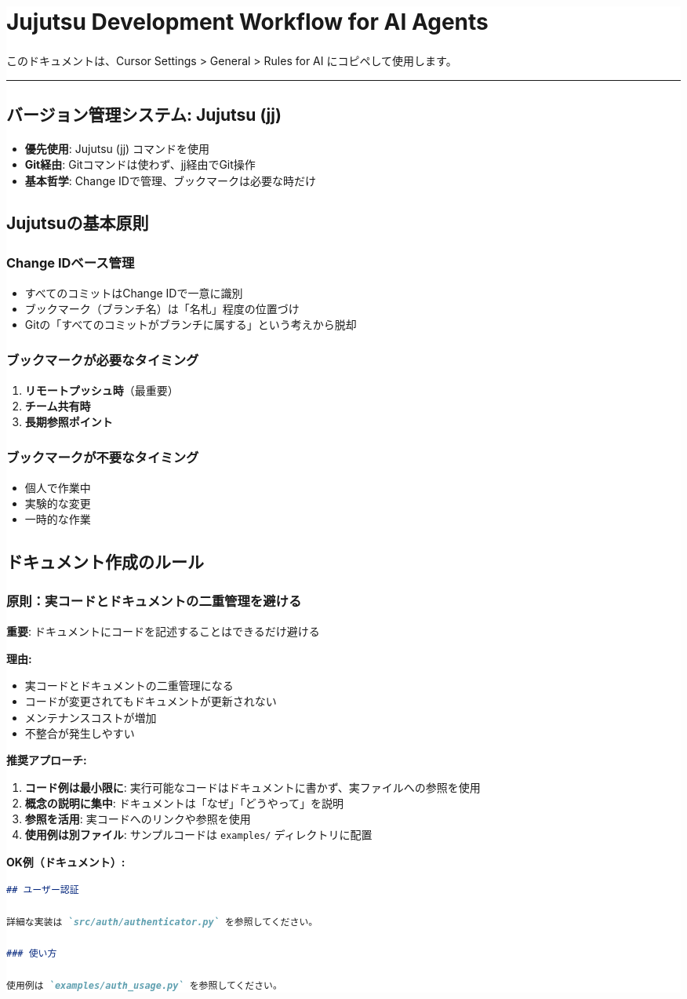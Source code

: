 # Jujutsu Development Workflow for AI Agents

このドキュメントは、Cursor Settings > General > Rules for AI にコピペして使用します。

---

## バージョン管理システム: Jujutsu (jj)

- **優先使用**: Jujutsu (jj) コマンドを使用
- **Git経由**: Gitコマンドは使わず、jj経由でGit操作
- **基本哲学**: Change IDで管理、ブックマークは必要な時だけ

## Jujutsuの基本原則

### Change IDベース管理
- すべてのコミットはChange IDで一意に識別
- ブックマーク（ブランチ名）は「名札」程度の位置づけ
- Gitの「すべてのコミットがブランチに属する」という考えから脱却

### ブックマークが必要なタイミング
1. **リモートプッシュ時**（最重要）
2. **チーム共有時**
3. **長期参照ポイント**

### ブックマークが不要なタイミング
- 個人で作業中
- 実験的な変更
- 一時的な作業

## ドキュメント作成のルール

### 原則：実コードとドキュメントの二重管理を避ける

**重要**: ドキュメントにコードを記述することはできるだけ避ける

**理由:**
- 実コードとドキュメントの二重管理になる
- コードが変更されてもドキュメントが更新されない
- メンテナンスコストが増加
- 不整合が発生しやすい

**推奨アプローチ:**
1. **コード例は最小限に**: 実行可能なコードはドキュメントに書かず、実ファイルへの参照を使用
2. **概念の説明に集中**: ドキュメントは「なぜ」「どうやって」を説明
3. **参照を活用**: 実コードへのリンクや参照を使用
4. **使用例は別ファイル**: サンプルコードは `examples/` ディレクトリに配置

**OK例（ドキュメント）:**
```markdown
## ユーザー認証

詳細な実装は `src/auth/authenticator.py` を参照してください。

### 使い方

使用例は `examples/auth_usage.py` を参照してください。
```
